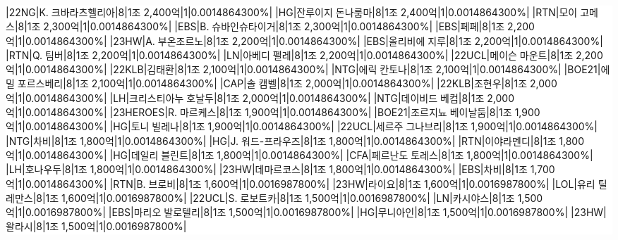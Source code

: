 |22NG|K. 크바라츠헬리아|8|1조 2,400억|1|0.0014864300%|
|HG|잔루이지 돈나룸마|8|1조 2,400억|1|0.0014864300%|
|RTN|모이 고메스|8|1조 2,300억|1|0.0014864300%|
|EBS|B. 슈바인슈타이거|8|1조 2,300억|1|0.0014864300%|
|EBS|페페|8|1조 2,200억|1|0.0014864300%|
|23HW|A. 부온조르노|8|1조 2,200억|1|0.0014864300%|
|EBS|올리비에 지루|8|1조 2,200억|1|0.0014864300%|
|RTN|Q. 팀버|8|1조 2,200억|1|0.0014864300%|
|LN|아베디 펠레|8|1조 2,200억|1|0.0014864300%|
|22UCL|메이슨 마운트|8|1조 2,200억|1|0.0014864300%|
|22KLB|김태환|8|1조 2,100억|1|0.0014864300%|
|NTG|에릭 칸토나|8|1조 2,100억|1|0.0014864300%|
|BOE21|에밀 포르스베리|8|1조 2,100억|1|0.0014864300%|
|CAP|솔 캠벨|8|1조 2,000억|1|0.0014864300%|
|22KLB|조현우|8|1조 2,000억|1|0.0014864300%|
|LH|크리스티아누 호날두|8|1조 2,000억|1|0.0014864300%|
|NTG|데이비드 베컴|8|1조 2,000억|1|0.0014864300%|
|23HEROES|R. 마르케스|8|1조 1,900억|1|0.0014864300%|
|BOE21|조르지뇨 베이날둠|8|1조 1,900억|1|0.0014864300%|
|HG|토니 빌레나|8|1조 1,900억|1|0.0014864300%|
|22UCL|세르주 그나브리|8|1조 1,900억|1|0.0014864300%|
|NTG|차비|8|1조 1,800억|1|0.0014864300%|
|HG|J. 워드-프라우즈|8|1조 1,800억|1|0.0014864300%|
|RTN|이야라멘디|8|1조 1,800억|1|0.0014864300%|
|HG|데일리 블린트|8|1조 1,800억|1|0.0014864300%|
|CFA|페르난도 토레스|8|1조 1,800억|1|0.0014864300%|
|LH|호나우두|8|1조 1,800억|1|0.0014864300%|
|23HW|데마르코스|8|1조 1,800억|1|0.0014864300%|
|EBS|차비|8|1조 1,700억|1|0.0014864300%|
|RTN|B. 브로비|8|1조 1,600억|1|0.0016987800%|
|23HW|라이요|8|1조 1,600억|1|0.0016987800%|
|LOL|유리 틸레만스|8|1조 1,600억|1|0.0016987800%|
|22UCL|S. 로보트카|8|1조 1,500억|1|0.0016987800%|
|LN|카시야스|8|1조 1,500억|1|0.0016987800%|
|EBS|마리오 발로텔리|8|1조 1,500억|1|0.0016987800%|
|HG|무니아인|8|1조 1,500억|1|0.0016987800%|
|23HW|왈라시|8|1조 1,500억|1|0.0016987800%|